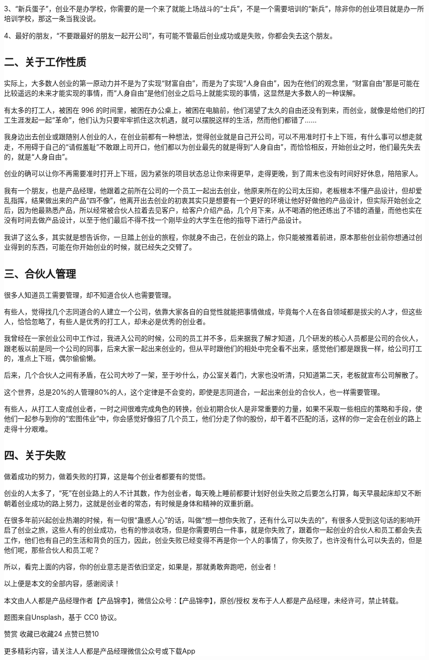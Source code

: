 3、“新兵蛋子”，创业不是办学校，你需要的是一个来了就能上场战斗的“士兵”，不是一个需要培训的“新兵”，除非你的创业项目就是办一所培训学校，那这一条当我没说。

4、最好的朋友，“不要跟最好的朋友一起开公司”，有可能不管最后创业成功或是失败，你都会失去这个朋友。

## 二、关于工作性质

实际上，大多数人创业的第一原动力并不是为了实现“财富自由”，而是为了实现“人身自由”，因为在他们的观念里，“财富自由”那是可能在比较遥远的未来才能实现的事情，而“人身自由”是他们创业之后马上就能实现的事情，这显然是大多数人的一种误解。

有太多的打工人，被困在 996 的时间里，被困在办公桌上，被困在电脑前，他们渴望了太久的自由还没有到来，而创业，就像是给他们的打工生涯发起一起“革命”，他们认为只要牢牢抓住这次机遇，就可以摆脱这样的生活，然而他们都错了……

我身边出去创业或跟随别人创业的人，在创业前都有一种想法，觉得创业就是自己开公司，可以不用准时打卡上下班，有什么事可以想走就走，不用碍于自己的“请假羞耻”不敢跟上司开口，他们都以为创业最先的就是得到“人身自由”，而恰恰相反，开始创业之时，他们最先失去的，就是“人身自由”。

创业的确可以让你不再需要准时打开上下班，因为紧张的项目状态总让你来得更早，走得更晚，到了周末也没有时间好好休息，陪陪家人。

我有一个朋友，也是产品经理，他跟着之前所在公司的一个员工一起出去创业，他原来所在的公司太压抑，老板根本不懂产品设计，但却爱乱指挥，结果做出来的产品“四不像”，他离开出去创业的初衷其实只是想要有一个更好的环境让他好好做他的产品设计，但实际开始创业之后，因为他最熟悉产品，所以经常被合伙人拉着去见客户，给客户介绍产品，几个月下来，从不喝酒的他还练出了不错的酒量，而他也实在没有时间去做产品设计，以至于他们最后不得不找一个刚毕业的大学生在他的指导下进行产品设计。

我讲了这么多，其实就是想告诉你，一旦踏上创业的旅程，你就身不由己，在创业的路上，你只能被推着前进，原本那些创业前你想通过创业得到的东西，可能在你开始创业的时候，就已经失之交臂了。

## 三、合伙人管理

很多人知道员工需要管理，却不知道合伙人也需要管理。

有些人，觉得找几个志同道合的人建立一个公司，依靠大家各自的自觉性就能把事情做成，毕竟每个人在各自领域都是拔尖的人才，但这些人，恰恰忽略了，有些人是优秀的打工人，却未必是优秀的创业者。

我曾经在一家创业公司中工作过，我进入公司的时候，公司的员工并不多，后来据我了解才知道，几个研发的核心人员都是公司的合伙人，跟老板以前是同一个公司的同事，后来大家一起出来创业的，但从平时跟他们的相处中完全看不出来，感觉他们都是跟我一样，给公司打工的，准点上下班，偶尔偷偷懒。

后来，几个合伙人之间有矛盾，在公司大吵了一架，至于吵什么，办公室关着门，大家也没听清，只知道第二天，老板就宣布公司解散了。

这个世界，总是20%的人管理80%的人，这个定律是不会变的，即使是志同道合，一起出来创业的合伙人，也一样需要管理。

有些人，从打工人变成创业者，一时之间很难完成角色的转换，创业初期合伙人是非常重要的力量，如果不采取一些相应的策略和手段，使他们一起参与到你的“宏图伟业”中，你会感觉好像招了几个员工，他们分走了你的股份，却干着不匹配的活，这样的你一定会在创业的路上走得十分艰难。

## 四、关于失败

做着成功的努力，做着失败的打算，这是每个创业者都要有的觉悟。

创业的人太多了，“死”在创业路上的人不计其数，作为创业者，每天晚上睡前都要计划好创业失败之后要怎么打算，每天早晨起床却又不断朝着创业成功的路上努力，这就是创业者的常态，有时候是身体和精神的双重折磨。

在很多年前兴起创业热潮的时候，有一句很“蛊惑人心”的话，叫做“想一想你失败了，还有什么可以失去的”，有很多人受到这句话的影响开启了创业之旅，这些人有的创业成功，也有的惨淡收场，但是你需要明白一件事，就是你失败了，跟着你一起创业的合伙人和员工都会失去工作，他们也有自己的生活和背负的压力，因此，创业失败已经变得不再是你一个人的事情了，你失败了，也许没有什么可以失去的，但是他们呢，那些合伙人和员工呢？

所以，看完上面的内容，你的创业意志是否依旧坚定，如果是，那就勇敢奔跑吧，创业者！

以上便是本文的全部内容，感谢阅读！

本文由人人都是产品经理作者【产品锦李】，微信公众号：【产品锦李】，原创/授权 发布于人人都是产品经理，未经许可，禁止转载。

题图来自Unsplash，基于 CC0 协议。

赞赏 收藏已收藏24 点赞已赞10

更多精彩内容，请关注人人都是产品经理微信公众号或下载App
